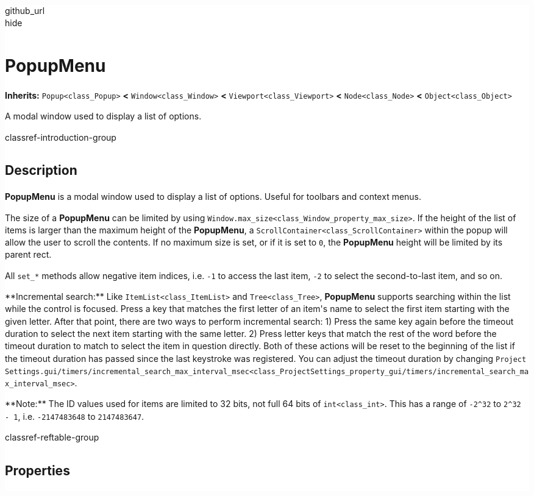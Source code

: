 github\_url  
hide

# PopupMenu

**Inherits:** `Popup<class_Popup>` **&lt;** `Window<class_Window>`
**&lt;** `Viewport<class_Viewport>` **&lt;** `Node<class_Node>` **&lt;**
`Object<class_Object>`

A modal window used to display a list of options.

classref-introduction-group

## Description

**PopupMenu** is a modal window used to display a list of options.
Useful for toolbars and context menus.

The size of a **PopupMenu** can be limited by using
`Window.max_size<class_Window_property_max_size>`. If the height of the
list of items is larger than the maximum height of the **PopupMenu**, a
`ScrollContainer<class_ScrollContainer>` within the popup will allow the
user to scroll the contents. If no maximum size is set, or if it is set
to `0`, the **PopupMenu** height will be limited by its parent rect.

All `set_*` methods allow negative item indices, i.e. `-1` to access the
last item, `-2` to select the second-to-last item, and so on.

\*\*Incremental search:\*\* Like `ItemList<class_ItemList>` and
`Tree<class_Tree>`, **PopupMenu** supports searching within the list
while the control is focused. Press a key that matches the first letter
of an item's name to select the first item starting with the given
letter. After that point, there are two ways to perform incremental
search: 1) Press the same key again before the timeout duration to
select the next item starting with the same letter. 2) Press letter keys
that match the rest of the word before the timeout duration to match to
select the item in question directly. Both of these actions will be
reset to the beginning of the list if the timeout duration has passed
since the last keystroke was registered. You can adjust the timeout
duration by changing
`ProjectSettings.gui/timers/incremental_search_max_interval_msec<class_ProjectSettings_property_gui/timers/incremental_search_max_interval_msec>`.

\*\*Note:\*\* The ID values used for items are limited to 32 bits, not
full 64 bits of `int<class_int>`. This has a range of `-2^32` to
`2^32 - 1`, i.e. `-2147483648` to `2147483647`.

classref-reftable-group

## Properties

<table>
<tbody>
<tr>
</tr>
<tr>
</tr>
<tr>
</tr>
<tr>
</tr>
<tr>
</tr>
<tr>
</tr>
<tr>
